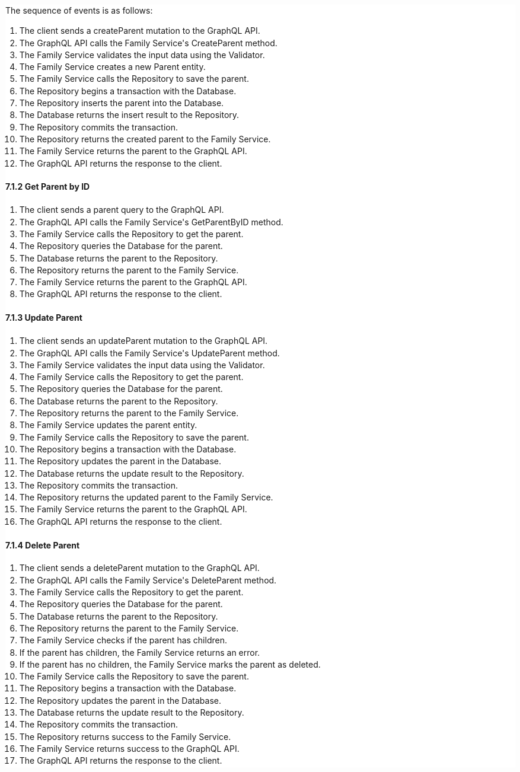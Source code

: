 The sequence of events is as follows:

1. The client sends a createParent mutation to the GraphQL API.
2. The GraphQL API calls the Family Service's CreateParent method.
3. The Family Service validates the input data using the Validator.
4. The Family Service creates a new Parent entity.
5. The Family Service calls the Repository to save the parent.
6. The Repository begins a transaction with the Database.
7. The Repository inserts the parent into the Database.
8. The Database returns the insert result to the Repository.
9. The Repository commits the transaction.
10. The Repository returns the created parent to the Family Service.
11. The Family Service returns the parent to the GraphQL API.
12. The GraphQL API returns the response to the client.

#### 7.1.2 Get Parent by ID

1. The client sends a parent query to the GraphQL API.
2. The GraphQL API calls the Family Service's GetParentByID method.
3. The Family Service calls the Repository to get the parent.
4. The Repository queries the Database for the parent.
5. The Database returns the parent to the Repository.
6. The Repository returns the parent to the Family Service.
7. The Family Service returns the parent to the GraphQL API.
8. The GraphQL API returns the response to the client.

#### 7.1.3 Update Parent

1. The client sends an updateParent mutation to the GraphQL API.
2. The GraphQL API calls the Family Service's UpdateParent method.
3. The Family Service validates the input data using the Validator.
4. The Family Service calls the Repository to get the parent.
5. The Repository queries the Database for the parent.
6. The Database returns the parent to the Repository.
7. The Repository returns the parent to the Family Service.
8. The Family Service updates the parent entity.
9. The Family Service calls the Repository to save the parent.
10. The Repository begins a transaction with the Database.
11. The Repository updates the parent in the Database.
12. The Database returns the update result to the Repository.
13. The Repository commits the transaction.
14. The Repository returns the updated parent to the Family Service.
15. The Family Service returns the parent to the GraphQL API.
16. The GraphQL API returns the response to the client.

#### 7.1.4 Delete Parent

1. The client sends a deleteParent mutation to the GraphQL API.
2. The GraphQL API calls the Family Service's DeleteParent method.
3. The Family Service calls the Repository to get the parent.
4. The Repository queries the Database for the parent.
5. The Database returns the parent to the Repository.
6. The Repository returns the parent to the Family Service.
7. The Family Service checks if the parent has children.
8. If the parent has children, the Family Service returns an error.
9. If the parent has no children, the Family Service marks the parent as deleted.
10. The Family Service calls the Repository to save the parent.
11. The Repository begins a transaction with the Database.
12. The Repository updates the parent in the Database.
13. The Database returns the update result to the Repository.
14. The Repository commits the transaction.
15. The Repository returns success to the Family Service.
16. The Family Service returns success to the GraphQL API.
17. The GraphQL API returns the response to the client.
